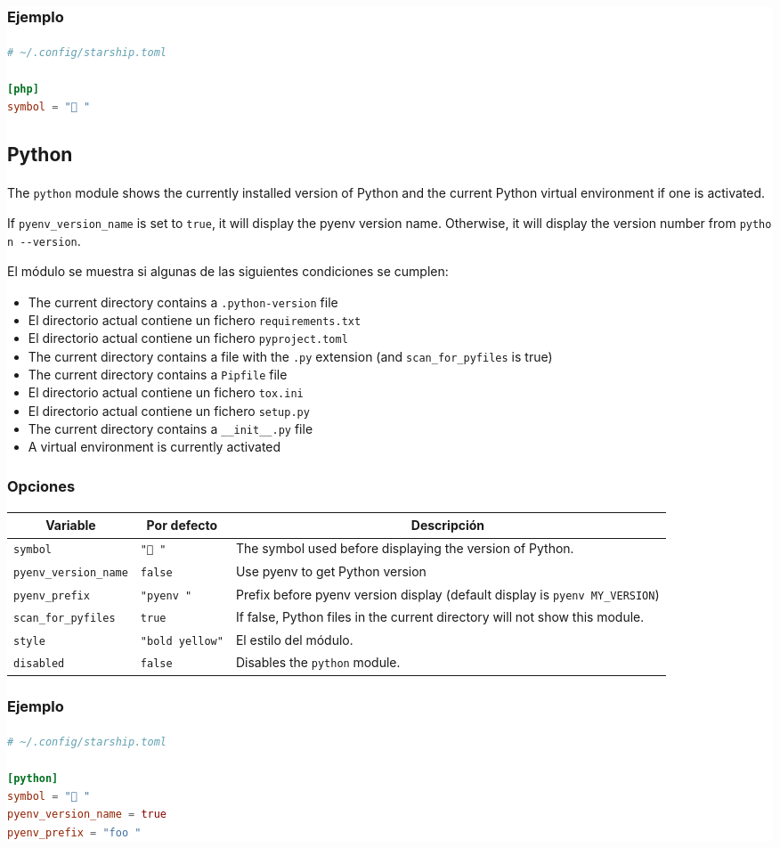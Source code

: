 ### Ejemplo

```toml
# ~/.config/starship.toml

[php]
symbol = "🔹 "
```

## Python

The `python` module shows the currently installed version of Python and the current Python virtual environment if one is activated.

If `pyenv_version_name` is set to `true`, it will display the pyenv version name. Otherwise, it will display the version number from `python --version`.

El módulo se muestra si algunas de las siguientes condiciones se cumplen:

- The current directory contains a `.python-version` file
- El directorio actual contiene un fichero `requirements.txt`
- El directorio actual contiene un fichero `pyproject.toml`
- The current directory contains a file with the `.py` extension (and `scan_for_pyfiles` is true)
- The current directory contains a `Pipfile` file
- El directorio actual contiene un fichero `tox.ini`
- El directorio actual contiene un fichero `setup.py`
- The current directory contains a `__init__.py` file
- A virtual environment is currently activated

### Opciones

| Variable             | Por defecto     | Descripción                                                                 |
| -------------------- | --------------- | --------------------------------------------------------------------------- |
| `symbol`             | `"🐍 "`          | The symbol used before displaying the version of Python.                    |
| `pyenv_version_name` | `false`         | Use pyenv to get Python version                                             |
| `pyenv_prefix`       | `"pyenv "`      | Prefix before pyenv version display (default display is `pyenv MY_VERSION`) |
| `scan_for_pyfiles`   | `true`          | If false, Python files in the current directory will not show this module.  |
| `style`              | `"bold yellow"` | El estilo del módulo.                                                       |
| `disabled`           | `false`         | Disables the `python` module.                                               |

### Ejemplo

```toml
# ~/.config/starship.toml

[python]
symbol = "👾 "
pyenv_version_name = true
pyenv_prefix = "foo "
```
